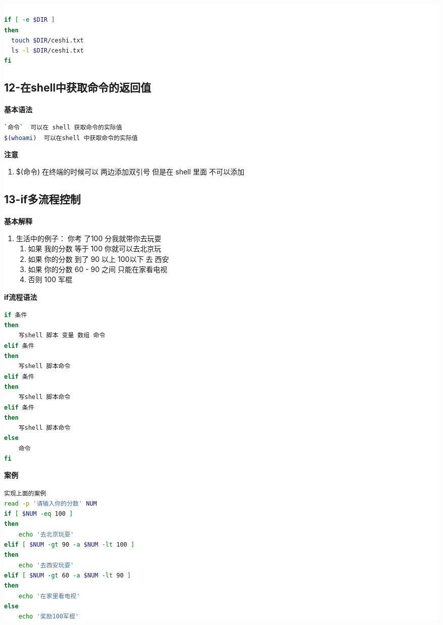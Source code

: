 ```sh

if [ -e $DIR ]
then
  touch $DIR/ceshi.txt
  ls -l $DIR/ceshi.txt
fi
```

## 12-在shell中获取命令的返回值

**基本语法**

```sh
`命令`  可以在 shell 获取命令的实际值
$(whoami)  可以在shell 中获取命令的实际值
```

**注意**

1. $(命令)  在终端的时候可以 两边添加双引号  但是在 shell 里面 不可以添加

## 13-if多流程控制

**基本解释**

1. 生活中的例子： 你考 了100 分我就带你去玩耍
   1. 如果  我的分数 等于 100 你就可以去北京玩
   2. 如果 你的分数  到了 90 以上  100以下  去 西安
   3. 如果 你的分数 60 - 90 之间  只能在家看电视
   4. 否则  100 军棍

**if流程语法**

```sh
if 条件
then
	写shell 脚本 变量 数组 命令
elif 条件
then
	写shell 脚本命令
elif 条件
then
	写shell 脚本命令
elif 条件
then
	写shell 脚本命令
else
	命令
fi
```

**案例**

```sh
实现上面的案例 
read -p '请输入你的分数' NUM
if [ $NUM -eq 100 ]
then
	echo '去北京玩耍'
elif [ $NUM -gt 90 -a $NUM -lt 100 ]
then
	echo '去西安玩耍'
elif [ $NUM -gt 60 -a $NUM -lt 90 ]
then
	echo '在家里看电视'
else
	echo '奖励100军棍'
```